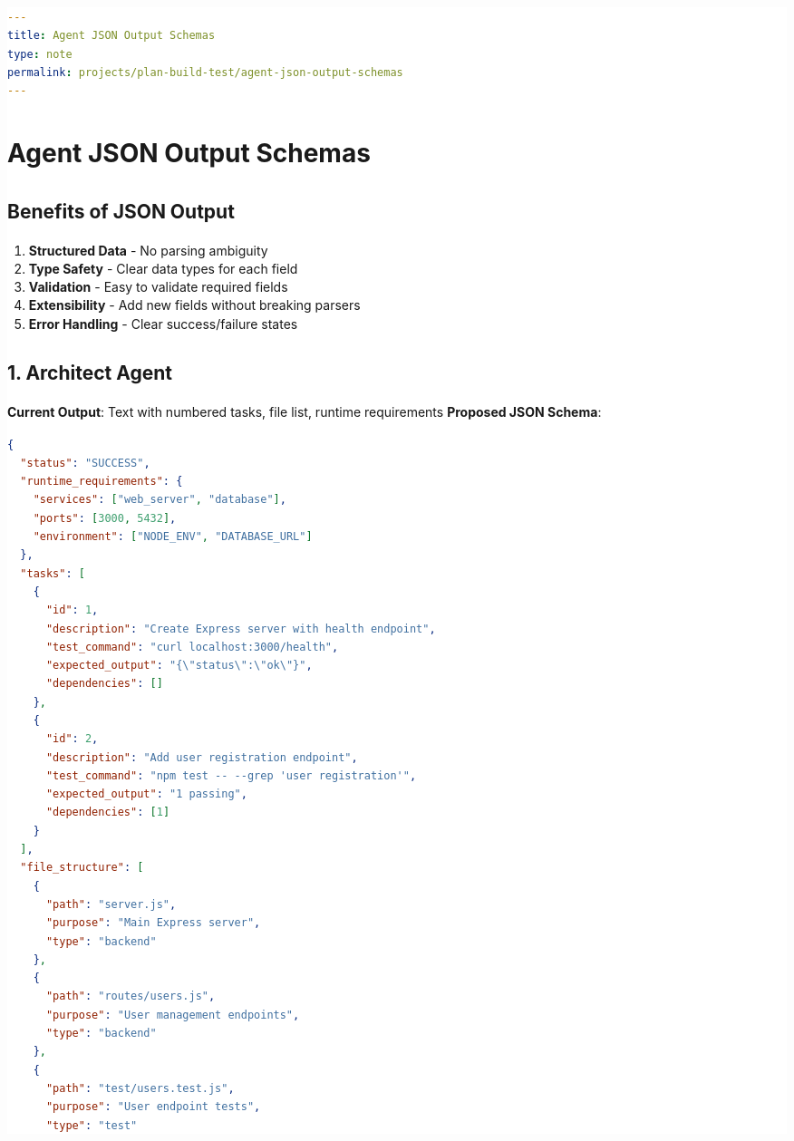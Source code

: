 ```yaml
---
title: Agent JSON Output Schemas
type: note
permalink: projects/plan-build-test/agent-json-output-schemas
---
```


# Agent JSON Output Schemas

## Benefits of JSON Output

1. **Structured Data** - No parsing ambiguity
2. **Type Safety** - Clear data types for each field
3. **Validation** - Easy to validate required fields
4. **Extensibility** - Add new fields without breaking parsers
5. **Error Handling** - Clear success/failure states

## 1. Architect Agent

**Current Output**: Text with numbered tasks, file list, runtime requirements
**Proposed JSON Schema**:

```json
{
  "status": "SUCCESS",
  "runtime_requirements": {
    "services": ["web_server", "database"],
    "ports": [3000, 5432],
    "environment": ["NODE_ENV", "DATABASE_URL"]
  },
  "tasks": [
    {
      "id": 1,
      "description": "Create Express server with health endpoint",
      "test_command": "curl localhost:3000/health",
      "expected_output": "{\"status\":\"ok\"}",
      "dependencies": []
    },
    {
      "id": 2,
      "description": "Add user registration endpoint",
      "test_command": "npm test -- --grep 'user registration'",
      "expected_output": "1 passing",
      "dependencies": [1]
    }
  ],
  "file_structure": [
    {
      "path": "server.js",
      "purpose": "Main Express server",
      "type": "backend"
    },
    {
      "path": "routes/users.js",
      "purpose": "User management endpoints",
      "type": "backend"
    },
    {
      "path": "test/users.test.js",
      "purpose": "User endpoint tests",
      "type": "test"
```